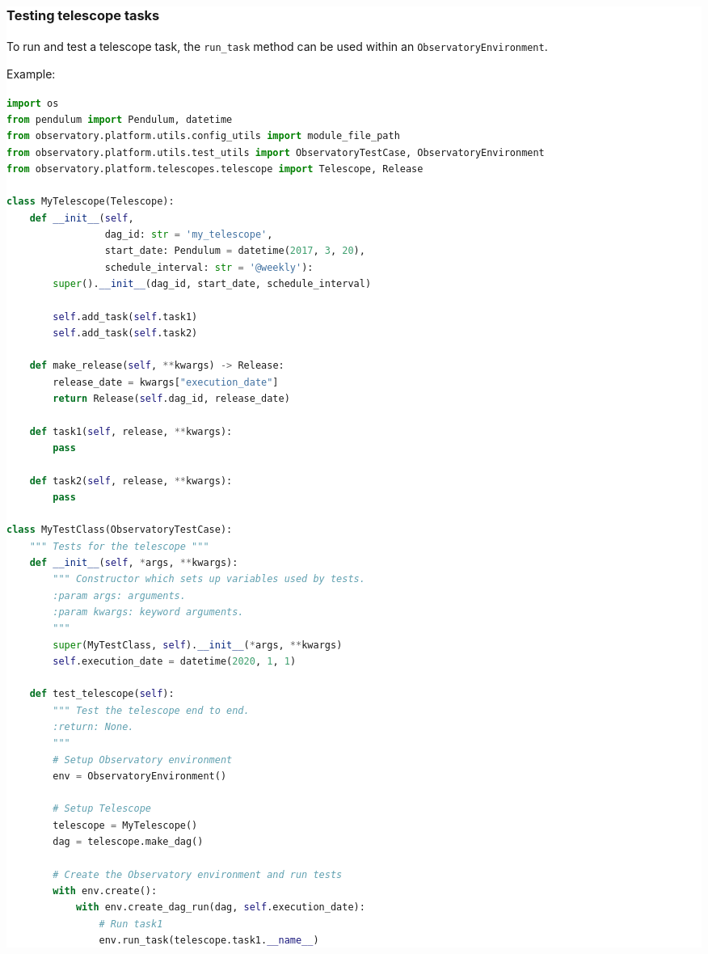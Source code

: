 ### Testing telescope tasks
To run and test a telescope task, the `run_task` method can be used within an `ObservatoryEnvironment`. 

Example:
```python
import os
from pendulum import Pendulum, datetime
from observatory.platform.utils.config_utils import module_file_path
from observatory.platform.utils.test_utils import ObservatoryTestCase, ObservatoryEnvironment
from observatory.platform.telescopes.telescope import Telescope, Release

class MyTelescope(Telescope):
    def __init__(self,
                 dag_id: str = 'my_telescope',
                 start_date: Pendulum = datetime(2017, 3, 20),
                 schedule_interval: str = '@weekly'):
        super().__init__(dag_id, start_date, schedule_interval)

        self.add_task(self.task1)
        self.add_task(self.task2)

    def make_release(self, **kwargs) -> Release:
        release_date = kwargs["execution_date"]
        return Release(self.dag_id, release_date)

    def task1(self, release, **kwargs):
        pass

    def task2(self, release, **kwargs):
        pass

class MyTestClass(ObservatoryTestCase):
    """ Tests for the telescope """
    def __init__(self, *args, **kwargs):
        """ Constructor which sets up variables used by tests.
        :param args: arguments.
        :param kwargs: keyword arguments.
        """
        super(MyTestClass, self).__init__(*args, **kwargs)
        self.execution_date = datetime(2020, 1, 1)
    
    def test_telescope(self):
        """ Test the telescope end to end.
        :return: None.
        """
        # Setup Observatory environment
        env = ObservatoryEnvironment()

        # Setup Telescope
        telescope = MyTelescope()
        dag = telescope.make_dag()

        # Create the Observatory environment and run tests
        with env.create():
            with env.create_dag_run(dag, self.execution_date):
                # Run task1
                env.run_task(telescope.task1.__name__)
```
